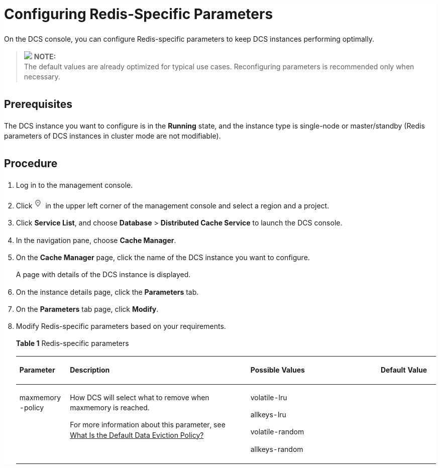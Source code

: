 # Configuring Redis-Specific Parameters<a name="EN-US_TOPIC_0237964718"></a>

On the DCS console, you can configure Redis-specific parameters to keep DCS instances performing optimally.

>![](/images/icon-note.gif) **NOTE:**   
>The default values are already optimized for typical use cases. Reconfiguring parameters is recommended only when necessary.  

## Prerequisites<a name="section45399024"></a>

The DCS instance you want to configure is in the  **Running**  state, and the instance type is single-node or master/standby \(Redis parameters of DCS instances in cluster mode are not modifiable\).

## Procedure<a name="section5938035"></a>

1.  Log in to the management console.
2.  Click![](figures/icon-region.png)  in the upper left corner of the management console and select a region and a project.
3.  Click  **Service List**, and choose  **Database**  \>  **Distributed Cache Service**  to launch the DCS console.
4.  In the navigation pane, choose  **Cache Manager**.
5.  On the  **Cache Manager**  page, click the name of the DCS instance you want to configure.

    A page with details of the DCS instance is displayed.

6.  On the instance details page, click the  **Parameters**  tab.
7.  On the  **Parameters**  tab page, click  **Modify**.
8.  Modify Redis-specific parameters based on your requirements.

    **Table  1**  Redis-specific parameters

    <a name="table53748798"></a>
    <table><thead align="left"><tr id="row66476022"><th class="cellrowborder" valign="top" width="12%" id="mcps1.2.5.1.1"><p id="p15848707"><a name="p15848707"></a><a name="p15848707"></a>Parameter</p>
    </th>
    <th class="cellrowborder" valign="top" width="43%" id="mcps1.2.5.1.2"><p id="p8676909"><a name="p8676909"></a><a name="p8676909"></a>Description</p>
    </th>
    <th class="cellrowborder" valign="top" width="31%" id="mcps1.2.5.1.3"><p id="p31741019"><a name="p31741019"></a><a name="p31741019"></a>Possible Values</p>
    </th>
    <th class="cellrowborder" valign="top" width="14.000000000000002%" id="mcps1.2.5.1.4"><p id="p20885750"><a name="p20885750"></a><a name="p20885750"></a>Default Value</p>
    </th>
    </tr>
    </thead>
    <tbody><tr id="row14024165"><td class="cellrowborder" valign="top" width="12%" headers="mcps1.2.5.1.1 "><p id="p62215569"><a name="p62215569"></a><a name="p62215569"></a>maxmemory-policy</p>
    </td>
    <td class="cellrowborder" valign="top" width="43%" headers="mcps1.2.5.1.2 "><p id="p6296289"><a name="p6296289"></a><a name="p6296289"></a>How DCS will select what to remove when maxmemory is reached.</p>
    <p id="p56666602"><a name="p56666602"></a><a name="p56666602"></a>For more information about this parameter, see <a href="what-is-the-default-data-eviction-policy.md">What Is the Default Data Eviction Policy?</a></p>
    </td>
    <td class="cellrowborder" valign="top" width="31%" headers="mcps1.2.5.1.3 "><p id="p38001806"><a name="p38001806"></a><a name="p38001806"></a>volatile-lru</p>
    <p id="p6471942"><a name="p6471942"></a><a name="p6471942"></a>allkeys-lru</p>
    <p id="p58247484"><a name="p58247484"></a><a name="p58247484"></a>volatile-random</p>
    <p id="p54465313"><a name="p54465313"></a><a name="p54465313"></a>allkeys-random</p>